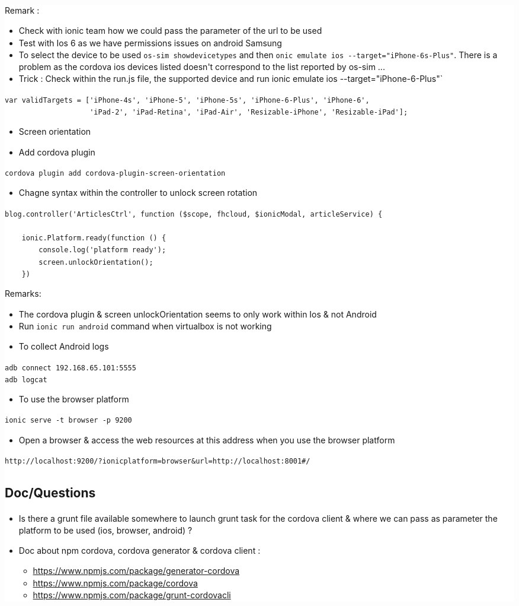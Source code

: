 Remark : 
- Check with ionic team how we could pass the parameter of the url to be used
- Test with Ios 6 as we have permissions issues on android Samsung
- To select the device to be used `os-sim showdevicetypes` and then `onic emulate ios --target="iPhone-6s-Plus"`. There is a problem as the cordova ios devices listed doesn't correspond to the list reported by os-sim ...
- Trick : Check within the run.js file, the supported device and run ionic emulate ios --target="iPhone-6-Plus"` 

```
var validTargets = ['iPhone-4s', 'iPhone-5', 'iPhone-5s', 'iPhone-6-Plus', 'iPhone-6',
                    'iPad-2', 'iPad-Retina', 'iPad-Air', 'Resizable-iPhone', 'Resizable-iPad'];
```

* Screen orientation

- Add cordova plugin

```
cordova plugin add cordova-plugin-screen-orientation
```

- Chagne syntax within the controller to unlock screen rotation

```
blog.controller('ArticlesCtrl', function ($scope, fhcloud, $ionicModal, articleService) {

    ionic.Platform.ready(function () {
        console.log('platform ready');
        screen.unlockOrientation();
    })
```   
 
Remarks: 

- The cordova plugin & screen unlockOrientation seems to only work within Ios & not Android 
- Run `ionic run android` command when virtualbox is not working

* To collect Android logs

```
adb connect 192.168.65.101:5555
adb logcat
```

* To use the browser platform

```
ionic serve -t browser -p 9200
```

* Open a browser & access the web resources at this address when you use the browser platform

```
http://localhost:9200/?ionicplatform=browser&url=http://localhost:8001#/
```

## Doc/Questions

* Is there a grunt file available somewhere to launch grunt task for the cordova client & where we can pass as parameter the platform to be used (ios, browser, android) ?

* Doc about npm cordova, cordova generator & cordova client :
    * https://www.npmjs.com/package/generator-cordova
    * https://www.npmjs.com/package/cordova
    * https://www.npmjs.com/package/grunt-cordovacli
